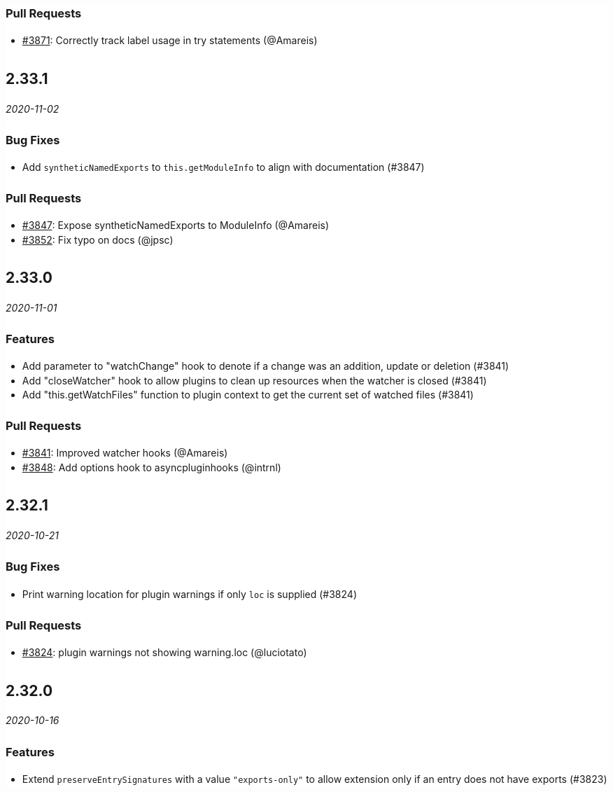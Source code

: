 ### Pull Requests
* [#3871](https://github.com/rollup/rollup/pull/3871): Correctly track label usage in try statements (@Amareis)

## 2.33.1
*2020-11-02*

### Bug Fixes
* Add `syntheticNamedExports` to `this.getModuleInfo` to align with documentation (#3847)

### Pull Requests
* [#3847](https://github.com/rollup/rollup/pull/3847): Expose syntheticNamedExports to ModuleInfo (@Amareis)
* [#3852](https://github.com/rollup/rollup/pull/3852): Fix typo on docs (@jpsc)

## 2.33.0
*2020-11-01*

### Features
* Add parameter to "watchChange" hook to denote if a change was an addition, update or deletion (#3841)
* Add "closeWatcher" hook to allow plugins to clean up resources when the watcher is closed (#3841)
* Add "this.getWatchFiles" function to plugin context to get the current set of watched files (#3841)

### Pull Requests
* [#3841](https://github.com/rollup/rollup/pull/3841): Improved watcher hooks (@Amareis)
* [#3848](https://github.com/rollup/rollup/pull/3848): Add options hook to asyncpluginhooks (@intrnl)

## 2.32.1
*2020-10-21*

### Bug Fixes
* Print warning location for plugin warnings if only `loc` is supplied (#3824)

### Pull Requests
* [#3824](https://github.com/rollup/rollup/pull/3824): plugin warnings not showing warning.loc (@luciotato)

## 2.32.0
*2020-10-16*

### Features
* Extend `preserveEntrySignatures` with a value `"exports-only"` to allow extension only if an entry does not have exports (#3823)
